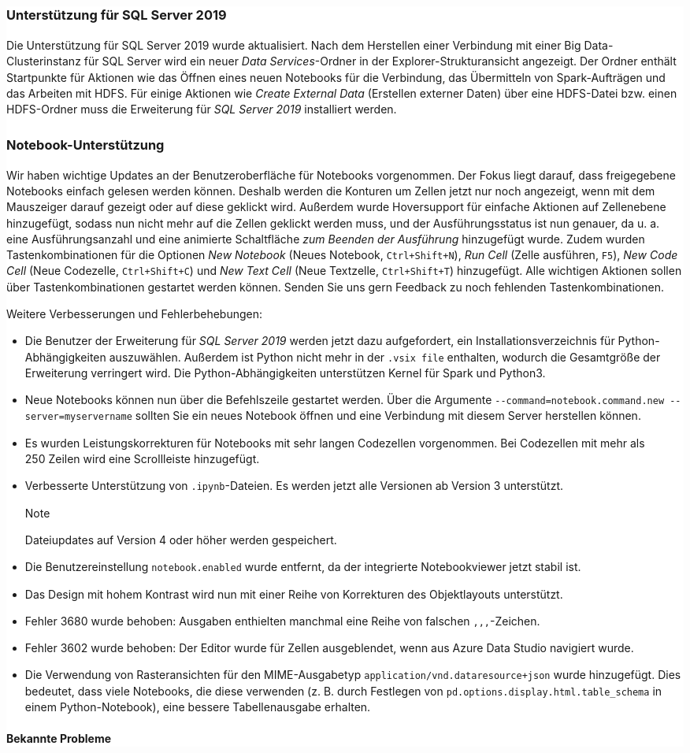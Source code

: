 ### <a name="sql-server-2019-support"></a>Unterstützung für SQL Server 2019

Die Unterstützung für SQL Server 2019 wurde aktualisiert. Nach dem Herstellen einer Verbindung mit einer Big Data-Clusterinstanz für SQL Server wird ein neuer _Data Services_-Ordner in der Explorer-Strukturansicht angezeigt. Der Ordner enthält Startpunkte für Aktionen wie das Öffnen eines neuen Notebooks für die Verbindung, das Übermitteln von Spark-Aufträgen und das Arbeiten mit HDFS. Für einige Aktionen wie _Create External Data_ (Erstellen externer Daten) über eine HDFS-Datei bzw. einen HDFS-Ordner muss die Erweiterung für _SQL Server 2019_ installiert werden.

### <a name="notebook-support"></a>Notebook-Unterstützung

Wir haben wichtige Updates an der Benutzeroberfläche für Notebooks vorgenommen. Der Fokus liegt darauf, dass freigegebene Notebooks einfach gelesen werden können. Deshalb werden die Konturen um Zellen jetzt nur noch angezeigt, wenn mit dem Mauszeiger darauf gezeigt oder auf diese geklickt wird. Außerdem wurde Hoversupport für einfache Aktionen auf Zellenebene hinzugefügt, sodass nun nicht mehr auf die Zellen geklickt werden muss, und der Ausführungsstatus ist nun genauer, da u. a. eine Ausführungsanzahl und eine animierte Schaltfläche _zum Beenden der Ausführung_ hinzugefügt wurde. Zudem wurden Tastenkombinationen für die Optionen _New Notebook_ (Neues Notebook, `Ctrl+Shift+N`), _Run Cell_ (Zelle ausführen, `F5`), _New Code Cell_ (Neue Codezelle, `Ctrl+Shift+C`) und _New Text Cell_ (Neue Textzelle, `Ctrl+Shift+T`) hinzugefügt. Alle wichtigen Aktionen sollen über Tastenkombinationen gestartet werden können. Senden Sie uns gern Feedback zu noch fehlenden Tastenkombinationen.

Weitere Verbesserungen und Fehlerbehebungen:

* Die Benutzer der Erweiterung für _SQL Server 2019_ werden jetzt dazu aufgefordert, ein Installationsverzeichnis für Python-Abhängigkeiten auszuwählen. Außerdem ist Python nicht mehr in der `.vsix file` enthalten, wodurch die Gesamtgröße der Erweiterung verringert wird. Die Python-Abhängigkeiten unterstützen Kernel für Spark und Python3.
* Neue Notebooks können nun über die Befehlszeile gestartet werden. Über die Argumente `--command=notebook.command.new --server=myservername` sollten Sie ein neues Notebook öffnen und eine Verbindung mit diesem Server herstellen können.
* Es wurden Leistungskorrekturen für Notebooks mit sehr langen Codezellen vorgenommen. Bei Codezellen mit mehr als 250 Zeilen wird eine Scrollleiste hinzugefügt.
* Verbesserte Unterstützung von `.ipynb`-Dateien. Es werden jetzt alle Versionen ab Version 3 unterstützt. 

    >[!Note]
    > Dateiupdates auf Version 4 oder höher werden gespeichert.

* Die Benutzereinstellung `notebook.enabled` wurde entfernt, da der integrierte Notebookviewer jetzt stabil ist.
* Das Design mit hohem Kontrast wird nun mit einer Reihe von Korrekturen des Objektlayouts unterstützt.
* Fehler 3680 wurde behoben: Ausgaben enthielten manchmal eine Reihe von falschen `,,,`-Zeichen.
* Fehler 3602 wurde behoben: Der Editor wurde für Zellen ausgeblendet, wenn aus Azure Data Studio navigiert wurde.
* Die Verwendung von Rasteransichten für den MIME-Ausgabetyp `application/vnd.dataresource+json` wurde hinzugefügt. Dies bedeutet, dass viele Notebooks, die diese verwenden (z. B. durch Festlegen von `pd.options.display.html.table_schema` in einem Python-Notebook), eine bessere Tabellenausgabe erhalten.

#### <a name="known-issues"></a>Bekannte Probleme
